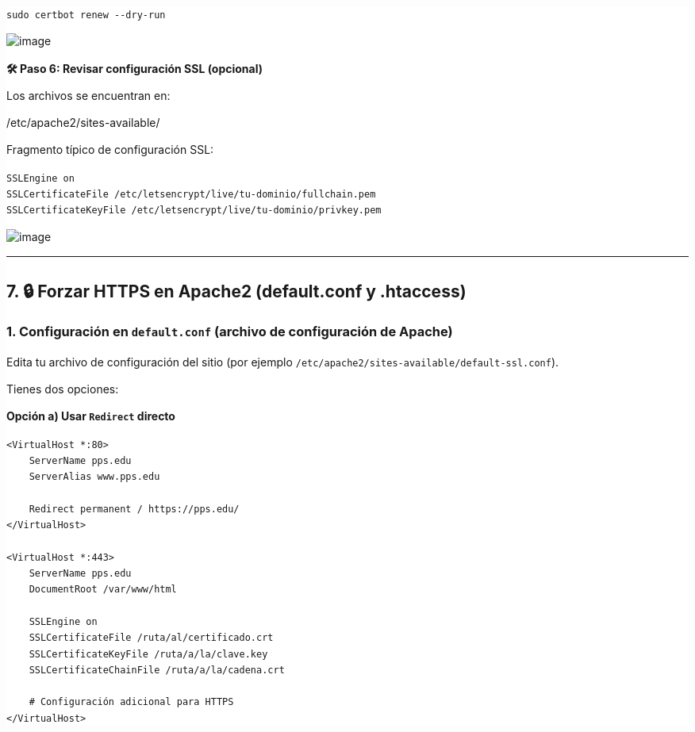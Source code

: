 ~~~
sudo certbot renew --dry-run
~~~

![image](https://github.com/user-attachments/assets/88018744-017c-4764-b066-7b09b40814a0)


**🛠 Paso 6: Revisar configuración SSL (opcional)**

Los archivos se encuentran en:

/etc/apache2/sites-available/

Fragmento típico de configuración SSL:

~~~
SSLEngine on
SSLCertificateFile /etc/letsencrypt/live/tu-dominio/fullchain.pem
SSLCertificateKeyFile /etc/letsencrypt/live/tu-dominio/privkey.pem
~~~

![image](https://github.com/user-attachments/assets/19c2d8ec-09fe-4eb2-861a-700c45097b76)


---

## 7. 🔒  Forzar HTTPS en Apache2 (default.conf y .htaccess)

### 1. Configuración en `default.conf` (archivo de configuración de Apache)

Edita tu archivo de configuración del sitio (por ejemplo `/etc/apache2/sites-available/default-ssl.conf`).

Tienes dos opciones:

**Opción a) Usar `Redirect` directo**

~~~
<VirtualHost *:80>
    ServerName pps.edu
    ServerAlias www.pps.edu

    Redirect permanent / https://pps.edu/
</VirtualHost>

<VirtualHost *:443>
    ServerName pps.edu
    DocumentRoot /var/www/html

    SSLEngine on
    SSLCertificateFile /ruta/al/certificado.crt
    SSLCertificateKeyFile /ruta/a/la/clave.key
    SSLCertificateChainFile /ruta/a/la/cadena.crt

    # Configuración adicional para HTTPS
</VirtualHost>
~~~
